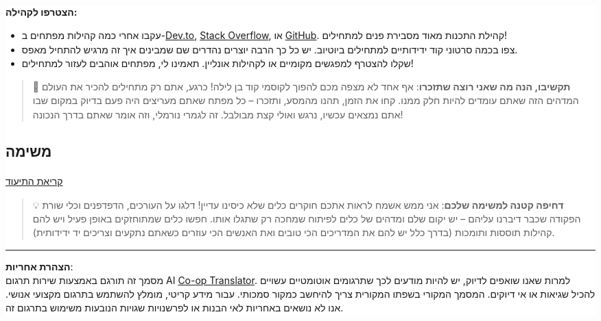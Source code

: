 **הצטרפו לקהילה:**
- עקבו אחרי כמה קהילות מפתחים ב-[Dev.to](https://dev.to/), [Stack Overflow](https://stackoverflow.com/), או [GitHub](https://github.com/). קהילת התכנות מאוד מסבירת פנים למתחילים!
- צפו בכמה סרטוני קוד ידידותיים למתחילים ביוטיוב. יש כל כך הרבה יוצרים נהדרים שם שמבינים איך זה מרגיש להתחיל מאפס.  
- שקלו להצטרף למפגשים מקומיים או לקהילות אונליין. תאמינו לי, מפתחים אוהבים לעזור למתחילים!  

> 🎯 **תקשיבו, הנה מה שאני רוצה שתזכרו**: אף אחד לא מצפה מכם להפוך לקוסמי קוד בן לילה! כרגע, אתם רק מתחילים להכיר את העולם המדהים הזה שאתם עומדים להיות חלק ממנו. קחו את הזמן, תהנו מהמסע, ותזכרו – כל מפתח שאתם מעריצים היה פעם בדיוק במקום שבו אתם נמצאים עכשיו, נרגש ואולי קצת מבולבל. זה לגמרי נורמלי, וזה אומר שאתם בדרך הנכונה!  

## משימה  

[קריאת התיעוד](assignment.md)  

> 💡 **דחיפה קטנה למשימה שלכם**: אני ממש אשמח לראות אתכם חוקרים כלים שלא כיסינו עדיין! דלגו על העורכים, הדפדפנים וכלי שורת הפקודה שכבר דיברנו עליהם – יש יקום שלם ומדהים של כלים לפיתוח שמחכה רק שתגלו אותו. חפשו כלים שמתוחזקים באופן פעיל ויש להם קהילות תוססות ותומכות (בדרך כלל יש להם את המדריכים הכי טובים ואת האנשים הכי עוזרים כשאתם נתקעים וצריכים יד ידידותית).  

---

**הצהרת אחריות**:  
מסמך זה תורגם באמצעות שירות תרגום AI [Co-op Translator](https://github.com/Azure/co-op-translator). למרות שאנו שואפים לדיוק, יש להיות מודעים לכך שתרגומים אוטומטיים עשויים להכיל שגיאות או אי דיוקים. המסמך המקורי בשפתו המקורית צריך להיחשב כמקור סמכותי. עבור מידע קריטי, מומלץ להשתמש בתרגום מקצועי אנושי. אנו לא נושאים באחריות לאי הבנות או לפרשנויות שגויות הנובעות משימוש בתרגום זה.